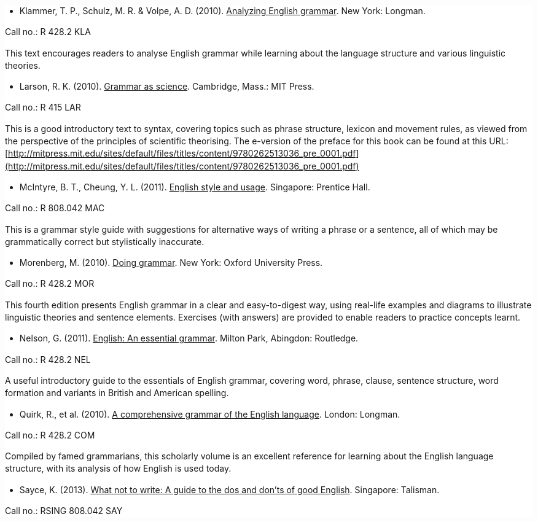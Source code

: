 * Klammer, T. P., Schulz, M. R. & Volpe, A. D. (2010). [Analyzing English grammar](http://eservice.nlb.gov.sg/item_holding_s.aspx?bid=13566429). New York: Longman.

Call no.: R 428.2 KLA

This text encourages readers to analyse English grammar while learning about the language structure and various linguistic theories.


* Larson, R. K. (2010). [Grammar as science](http://eservice.nlb.gov.sg/item_holding_s.aspx?bid=13374429). Cambridge, Mass.: MIT Press.

Call no.: R 415 LAR

This is a good introductory text to syntax, covering topics such as phrase structure, lexicon and movement rules, as viewed from the perspective of the principles of scientific theorising. The e-version of the preface for this book can be found at this URL: [http://mitpress.mit.edu/sites/default/files/titles/content/9780262513036_pre_0001.pdf](http://mitpress.mit.edu/sites/default/files/titles/content/9780262513036_pre_0001.pdf)


* McIntyre, B. T., Cheung, Y. L. (2011). [English style and usage](http://eservice.nlb.gov.sg/item_holding_s.aspx?bid=13932618). Singapore: Prentice Hall.

Call no.: R 808.042 MAC

This is a grammar style guide with suggestions for alternative ways of writing a phrase or a sentence, all of which may be grammatically correct but stylistically inaccurate.


* Morenberg, M. (2010). [Doing grammar](http://eservice.nlb.gov.sg/item_holding_s.aspx?bid=13736133).  New York: Oxford University Press.

Call no.: R 428.2 MOR

This fourth edition presents English grammar in a clear and easy-to-digest way, using real-life examples and diagrams to illustrate linguistic theories and sentence elements. Exercises (with answers) are provided to enable readers to practice concepts learnt.


* Nelson, G. (2011). [English: An essential grammar](http://eservice.nlb.gov.sg/item_holding_s.aspx?bid=13768183). Milton Park, Abingdon: Routledge.

Call no.: R 428.2 NEL

A useful introductory guide to the essentials of English grammar, covering word, phrase, clause, sentence structure, word formation and variants in British and American spelling.


* Quirk, R., et al. (2010). [A comprehensive grammar of the English language](http://eservice.nlb.gov.sg/item_holding_s.aspx?bid=14341535). London: Longman.

Call no.: R 428.2 COM

Compiled by famed grammarians, this scholarly volume is an excellent reference for learning about the English language structure, with its analysis of how English is used today.


* Sayce, K. (2013). [What not to write: A guide to the dos and don’ts of good English](http://eservice.nlb.gov.sg/item_holding_s.aspx?bid=200139799). Singapore: Talisman.

Call no.: RSING 808.042 SAY
